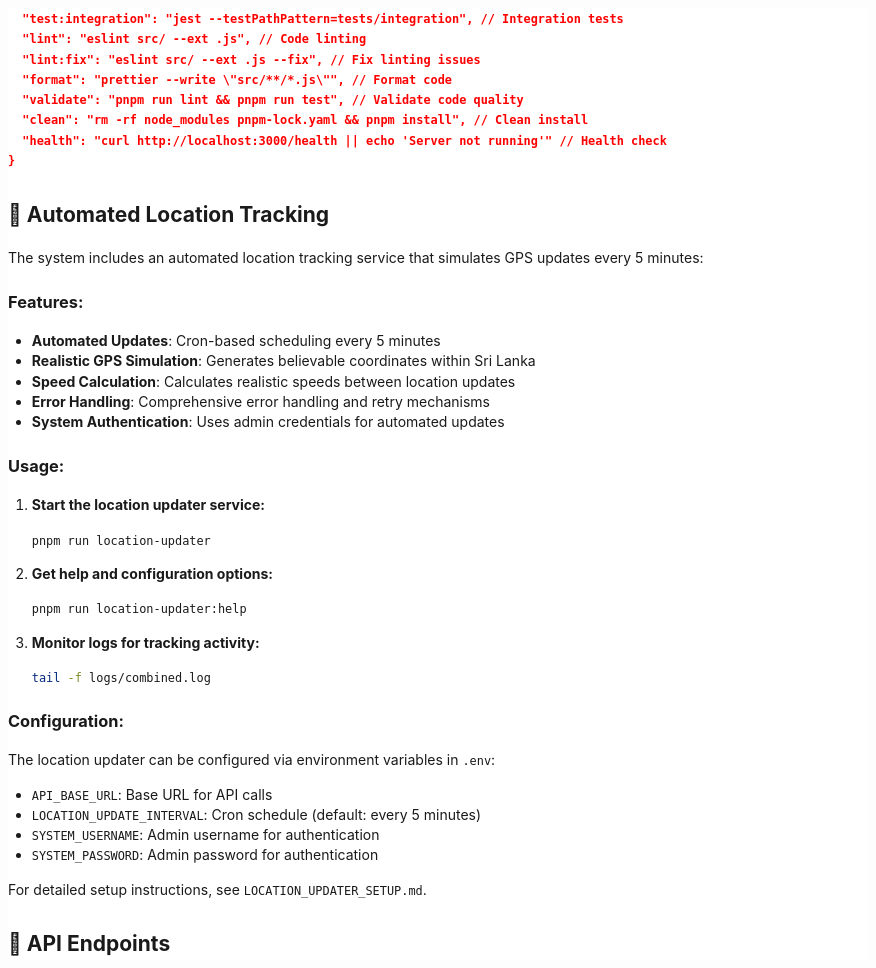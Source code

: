 ```json
  "test:integration": "jest --testPathPattern=tests/integration", // Integration tests
  "lint": "eslint src/ --ext .js", // Code linting
  "lint:fix": "eslint src/ --ext .js --fix", // Fix linting issues
  "format": "prettier --write \"src/**/*.js\"", // Format code
  "validate": "pnpm run lint && pnpm run test", // Validate code quality
  "clean": "rm -rf node_modules pnpm-lock.yaml && pnpm install", // Clean install
  "health": "curl http://localhost:3000/health || echo 'Server not running'" // Health check
}
```

## 🤖 Automated Location Tracking

The system includes an automated location tracking service that simulates GPS updates every 5 minutes:

### Features:

- **Automated Updates**: Cron-based scheduling every 5 minutes
- **Realistic GPS Simulation**: Generates believable coordinates within Sri Lanka
- **Speed Calculation**: Calculates realistic speeds between location updates
- **Error Handling**: Comprehensive error handling and retry mechanisms
- **System Authentication**: Uses admin credentials for automated updates

### Usage:

1. **Start the location updater service:**

   ```bash
   pnpm run location-updater
   ```

2. **Get help and configuration options:**

   ```bash
   pnpm run location-updater:help
   ```

3. **Monitor logs for tracking activity:**
   ```bash
   tail -f logs/combined.log
   ```

### Configuration:

The location updater can be configured via environment variables in `.env`:

- `API_BASE_URL`: Base URL for API calls
- `LOCATION_UPDATE_INTERVAL`: Cron schedule (default: every 5 minutes)
- `SYSTEM_USERNAME`: Admin username for authentication
- `SYSTEM_PASSWORD`: Admin password for authentication

For detailed setup instructions, see `LOCATION_UPDATER_SETUP.md`.

## 🔌 API Endpoints
